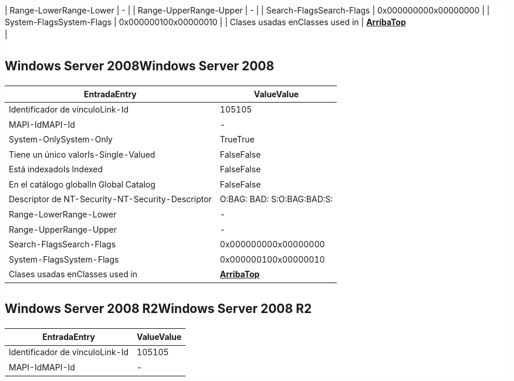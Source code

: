 | <span data-ttu-id="a20c9-194">Range-Lower</span><span class="sxs-lookup"><span data-stu-id="a20c9-194">Range-Lower</span></span>            | \-                              |
| <span data-ttu-id="a20c9-195">Range-Upper</span><span class="sxs-lookup"><span data-stu-id="a20c9-195">Range-Upper</span></span>            | \-                              |
| <span data-ttu-id="a20c9-196">Search-Flags</span><span class="sxs-lookup"><span data-stu-id="a20c9-196">Search-Flags</span></span>           | <span data-ttu-id="a20c9-197">0x00000000</span><span class="sxs-lookup"><span data-stu-id="a20c9-197">0x00000000</span></span>                      |
| <span data-ttu-id="a20c9-198">System-Flags</span><span class="sxs-lookup"><span data-stu-id="a20c9-198">System-Flags</span></span>           | <span data-ttu-id="a20c9-199">0x00000010</span><span class="sxs-lookup"><span data-stu-id="a20c9-199">0x00000010</span></span>                      |
| <span data-ttu-id="a20c9-200">Clases usadas en</span><span class="sxs-lookup"><span data-stu-id="a20c9-200">Classes used in</span></span>        | [<span data-ttu-id="a20c9-201">**Arriba**</span><span class="sxs-lookup"><span data-stu-id="a20c9-201">**Top**</span></span>](c-top.md)<br/> |



## <a name="windows-server-2008"></a><span data-ttu-id="a20c9-202">Windows Server 2008</span><span class="sxs-lookup"><span data-stu-id="a20c9-202">Windows Server 2008</span></span>



| <span data-ttu-id="a20c9-203">Entrada</span><span class="sxs-lookup"><span data-stu-id="a20c9-203">Entry</span></span> | <span data-ttu-id="a20c9-204">Value</span><span class="sxs-lookup"><span data-stu-id="a20c9-204">Value</span></span> |
|------------------------|---------------------------------|
| <span data-ttu-id="a20c9-205">Identificador de vínculo</span><span class="sxs-lookup"><span data-stu-id="a20c9-205">Link-Id</span></span>                | <span data-ttu-id="a20c9-206">105</span><span class="sxs-lookup"><span data-stu-id="a20c9-206">105</span></span>                             |
| <span data-ttu-id="a20c9-207">MAPI-Id</span><span class="sxs-lookup"><span data-stu-id="a20c9-207">MAPI-Id</span></span>                | \-                              |
| <span data-ttu-id="a20c9-208">System-Only</span><span class="sxs-lookup"><span data-stu-id="a20c9-208">System-Only</span></span>            | <span data-ttu-id="a20c9-209">True</span><span class="sxs-lookup"><span data-stu-id="a20c9-209">True</span></span>                            |
| <span data-ttu-id="a20c9-210">Tiene un único valor</span><span class="sxs-lookup"><span data-stu-id="a20c9-210">Is-Single-Valued</span></span>       | <span data-ttu-id="a20c9-211">False</span><span class="sxs-lookup"><span data-stu-id="a20c9-211">False</span></span>                           |
| <span data-ttu-id="a20c9-212">Está indexado</span><span class="sxs-lookup"><span data-stu-id="a20c9-212">Is Indexed</span></span>             | <span data-ttu-id="a20c9-213">False</span><span class="sxs-lookup"><span data-stu-id="a20c9-213">False</span></span>                           |
| <span data-ttu-id="a20c9-214">En el catálogo global</span><span class="sxs-lookup"><span data-stu-id="a20c9-214">In Global Catalog</span></span>      | <span data-ttu-id="a20c9-215">False</span><span class="sxs-lookup"><span data-stu-id="a20c9-215">False</span></span>                           |
| <span data-ttu-id="a20c9-216">Descriptor de NT-Security-</span><span class="sxs-lookup"><span data-stu-id="a20c9-216">NT-Security-Descriptor</span></span> | <span data-ttu-id="a20c9-217">O:BAG: BAD: S:</span><span class="sxs-lookup"><span data-stu-id="a20c9-217">O:BAG:BAD:S:</span></span>                    |
| <span data-ttu-id="a20c9-218">Range-Lower</span><span class="sxs-lookup"><span data-stu-id="a20c9-218">Range-Lower</span></span>            | \-                              |
| <span data-ttu-id="a20c9-219">Range-Upper</span><span class="sxs-lookup"><span data-stu-id="a20c9-219">Range-Upper</span></span>            | \-                              |
| <span data-ttu-id="a20c9-220">Search-Flags</span><span class="sxs-lookup"><span data-stu-id="a20c9-220">Search-Flags</span></span>           | <span data-ttu-id="a20c9-221">0x00000000</span><span class="sxs-lookup"><span data-stu-id="a20c9-221">0x00000000</span></span>                      |
| <span data-ttu-id="a20c9-222">System-Flags</span><span class="sxs-lookup"><span data-stu-id="a20c9-222">System-Flags</span></span>           | <span data-ttu-id="a20c9-223">0x00000010</span><span class="sxs-lookup"><span data-stu-id="a20c9-223">0x00000010</span></span>                      |
| <span data-ttu-id="a20c9-224">Clases usadas en</span><span class="sxs-lookup"><span data-stu-id="a20c9-224">Classes used in</span></span>        | [<span data-ttu-id="a20c9-225">**Arriba**</span><span class="sxs-lookup"><span data-stu-id="a20c9-225">**Top**</span></span>](c-top.md)<br/> |



## <a name="windows-server-2008-r2"></a><span data-ttu-id="a20c9-226">Windows Server 2008 R2</span><span class="sxs-lookup"><span data-stu-id="a20c9-226">Windows Server 2008 R2</span></span>



| <span data-ttu-id="a20c9-227">Entrada</span><span class="sxs-lookup"><span data-stu-id="a20c9-227">Entry</span></span> | <span data-ttu-id="a20c9-228">Value</span><span class="sxs-lookup"><span data-stu-id="a20c9-228">Value</span></span> |
|------------------------|---------------------------------|
| <span data-ttu-id="a20c9-229">Identificador de vínculo</span><span class="sxs-lookup"><span data-stu-id="a20c9-229">Link-Id</span></span>                | <span data-ttu-id="a20c9-230">105</span><span class="sxs-lookup"><span data-stu-id="a20c9-230">105</span></span>                             |
| <span data-ttu-id="a20c9-231">MAPI-Id</span><span class="sxs-lookup"><span data-stu-id="a20c9-231">MAPI-Id</span></span>                | \-                              |
